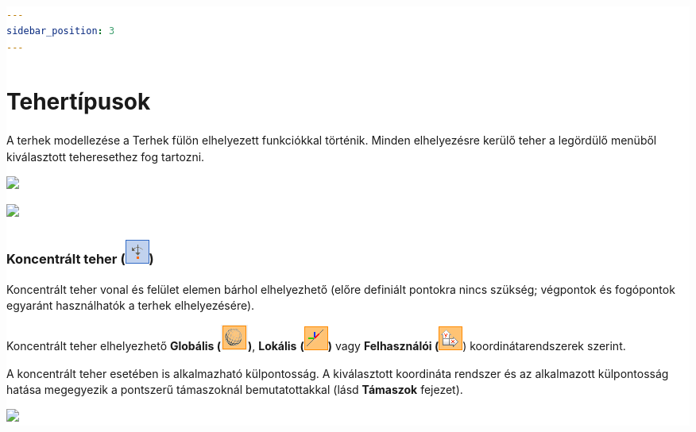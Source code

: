 ```yaml
---
sidebar_position: 3
---
```

# Tehertípusok


A terhek modellezése a Terhek fülön elhelyezett funkciókkal történik. Minden elhelyezésre kerülő teher a legördülő menüből kiválasztott teheresethez fog tartozni.





[![](https://www.consteelsoftware.com/wp-content/uploads/2022/05/tab_terhek_teheresetek_kivalaszt.png)](./img/wp-content-uploads-2022-05-tab_terhek_teheresetek_kivalaszt.png)





[![](https://www.consteelsoftware.com/wp-content/uploads/2022/05/dial_teher_koncentralt.png)](./img/wp-content-uploads-2022-05-dial_teher_koncentralt.png)





### Koncentrált teher (![](./img/wp-content-uploads-2021-04-cmd_load_point.png))





Koncentrált teher vonal és felület elemen bárhol elhelyezhető (előre definiált pontokra nincs szükség; végpontok és fogópontok egyaránt használhatók a terhek elhelyezésére).





Koncentrált teher elhelyezhető **Globális (**![](./img/wp-content-uploads-2021-04-create_coord_gcs.png)**)**, **Lokális** **(**![](./img/wp-content-uploads-2021-04-create_coord_loc.png)**)** vagy **Felhasználói (**![](./img/wp-content-uploads-2021-04-create_coord_ucs.png)) koordinátarendszerek szerint.





A koncentrált teher esetében is alkalmazható külpontosság. A kiválasztott koordináta rendszer és az alkalmazott külpontosság hatása megegyezik a pontszerű támaszoknál bemutatottakkal (lásd **Támaszok** fejezet).





[![](https://www.consteelsoftware.com/wp-content/uploads/2022/05/dial_teher_koncentralt_kulpontossag.png)](./img/wp-content-uploads-2022-05-dial_teher_koncentralt_kulpontossag.png)
